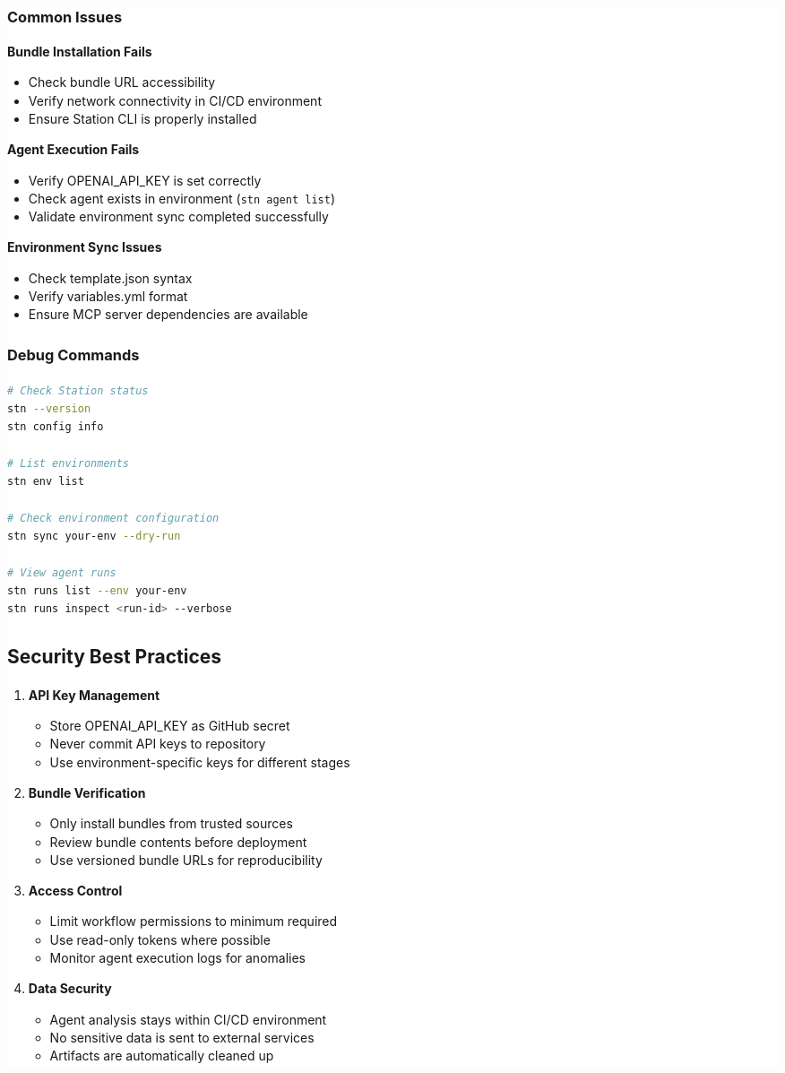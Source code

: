 ### Common Issues

**Bundle Installation Fails**
- Check bundle URL accessibility
- Verify network connectivity in CI/CD environment
- Ensure Station CLI is properly installed

**Agent Execution Fails**
- Verify OPENAI_API_KEY is set correctly
- Check agent exists in environment (`stn agent list`)
- Validate environment sync completed successfully

**Environment Sync Issues**
- Check template.json syntax
- Verify variables.yml format
- Ensure MCP server dependencies are available

### Debug Commands

```bash
# Check Station status
stn --version
stn config info

# List environments
stn env list

# Check environment configuration
stn sync your-env --dry-run

# View agent runs
stn runs list --env your-env
stn runs inspect <run-id> --verbose
```

## Security Best Practices

1. **API Key Management**
   - Store OPENAI_API_KEY as GitHub secret
   - Never commit API keys to repository
   - Use environment-specific keys for different stages

2. **Bundle Verification**
   - Only install bundles from trusted sources
   - Review bundle contents before deployment
   - Use versioned bundle URLs for reproducibility

3. **Access Control**
   - Limit workflow permissions to minimum required
   - Use read-only tokens where possible
   - Monitor agent execution logs for anomalies

4. **Data Security**
   - Agent analysis stays within CI/CD environment
   - No sensitive data is sent to external services
   - Artifacts are automatically cleaned up
